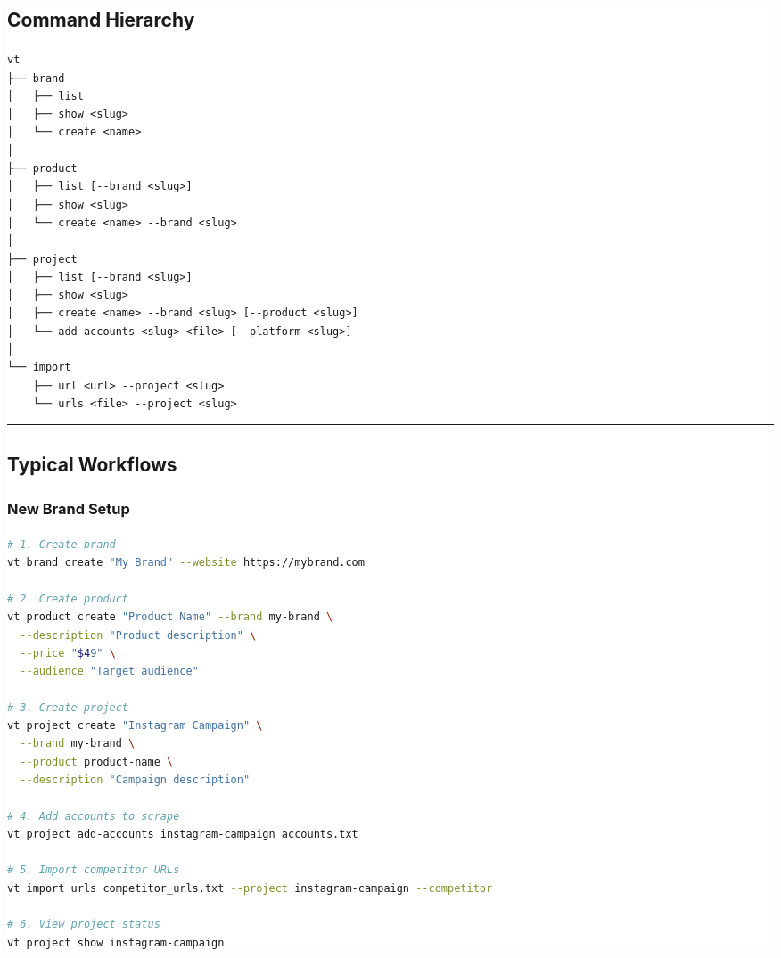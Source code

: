 
## Command Hierarchy

```
vt
├── brand
│   ├── list
│   ├── show <slug>
│   └── create <name>
│
├── product
│   ├── list [--brand <slug>]
│   ├── show <slug>
│   └── create <name> --brand <slug>
│
├── project
│   ├── list [--brand <slug>]
│   ├── show <slug>
│   ├── create <name> --brand <slug> [--product <slug>]
│   └── add-accounts <slug> <file> [--platform <slug>]
│
└── import
    ├── url <url> --project <slug>
    └── urls <file> --project <slug>
```

---

## Typical Workflows

### New Brand Setup
```bash
# 1. Create brand
vt brand create "My Brand" --website https://mybrand.com

# 2. Create product
vt product create "Product Name" --brand my-brand \
  --description "Product description" \
  --price "$49" \
  --audience "Target audience"

# 3. Create project
vt project create "Instagram Campaign" \
  --brand my-brand \
  --product product-name \
  --description "Campaign description"

# 4. Add accounts to scrape
vt project add-accounts instagram-campaign accounts.txt

# 5. Import competitor URLs
vt import urls competitor_urls.txt --project instagram-campaign --competitor

# 6. View project status
vt project show instagram-campaign
```
